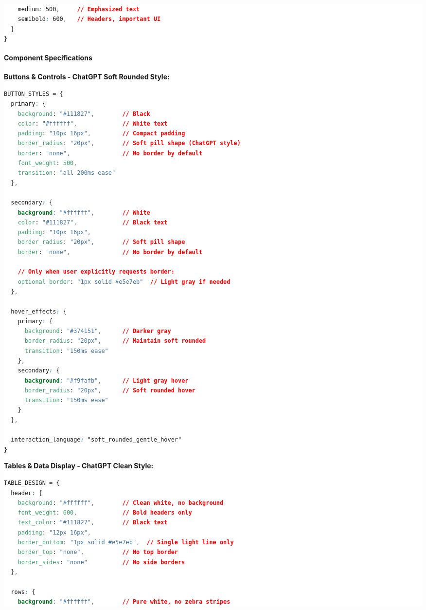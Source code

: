 ```css
    medium: 500,     // Emphasized text
    semibold: 600,   // Headers, important UI
  }
}
```

#### Component Specifications

**Buttons & Controls - ChatGPT Soft Rounded Style:**
```css
BUTTON_STYLES = {
  primary: {
    background: "#111827",        // Black
    color: "#ffffff",             // White text
    padding: "10px 16px",         // Compact padding
    border_radius: "20px",        // Soft pill shape (ChatGPT style)
    border: "none",               // No border by default
    font_weight: 500,
    transition: "all 200ms ease"
  },
  
  secondary: {
    background: "#ffffff",        // White
    color: "#111827",             // Black text
    padding: "10px 16px",
    border_radius: "20px",        // Soft pill shape
    border: "none",               // No border by default
    
    // Only when user explicitly requests border:
    optional_border: "1px solid #e5e7eb"  // Light gray if needed
  },
  
  hover_effects: {
    primary: {
      background: "#374151",      // Darker gray
      border_radius: "20px",      // Maintain soft rounded
      transition: "150ms ease"
    },
    secondary: {
      background: "#f9fafb",      // Light gray hover
      border_radius: "20px",      // Soft rounded hover
      transition: "150ms ease"
    }
  },
  
  interaction_language: "soft_rounded_gentle_hover"
}
```

**Tables & Data Display - ChatGPT Clean Style:**
```css
TABLE_DESIGN = {
  header: {
    background: "#ffffff",        // Clean white, no background
    font_weight: 600,             // Bold headers only
    text_color: "#111827",        // Black text
    padding: "12px 16px",
    border_bottom: "1px solid #e5e7eb",  // Single light line only
    border_top: "none",           // No top border
    border_sides: "none"          // No side borders
  },
  
  rows: {
    background: "#ffffff",        // Pure white, no zebra stripes
```